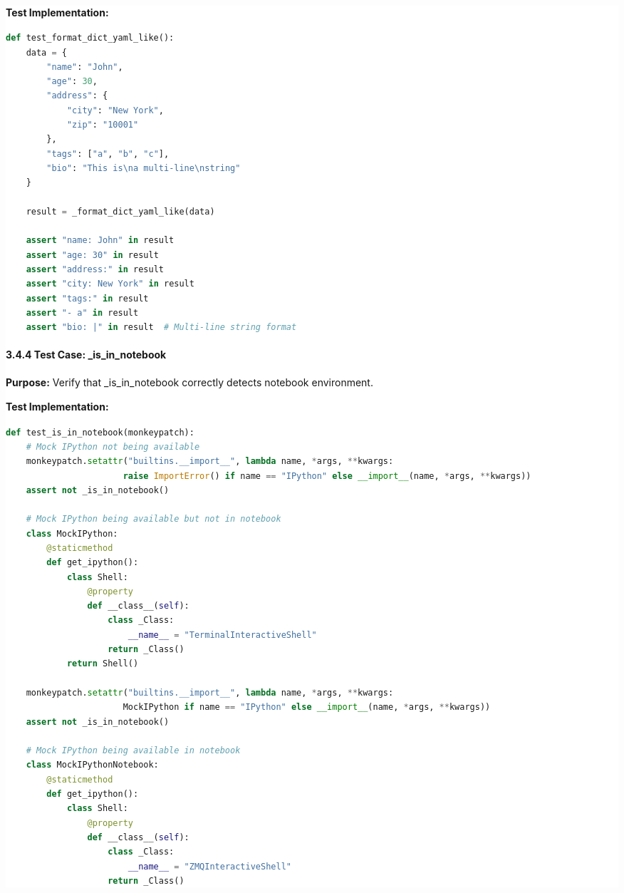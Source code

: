 **Test Implementation:**

```python
def test_format_dict_yaml_like():
    data = {
        "name": "John",
        "age": 30,
        "address": {
            "city": "New York",
            "zip": "10001"
        },
        "tags": ["a", "b", "c"],
        "bio": "This is\na multi-line\nstring"
    }
    
    result = _format_dict_yaml_like(data)
    
    assert "name: John" in result
    assert "age: 30" in result
    assert "address:" in result
    assert "city: New York" in result
    assert "tags:" in result
    assert "- a" in result
    assert "bio: |" in result  # Multi-line string format
```

#### 3.4.4 Test Case: _is_in_notebook

**Purpose:** Verify that _is_in_notebook correctly detects notebook environment.

**Test Implementation:**

```python
def test_is_in_notebook(monkeypatch):
    # Mock IPython not being available
    monkeypatch.setattr("builtins.__import__", lambda name, *args, **kwargs: 
                       raise ImportError() if name == "IPython" else __import__(name, *args, **kwargs))
    assert not _is_in_notebook()
    
    # Mock IPython being available but not in notebook
    class MockIPython:
        @staticmethod
        def get_ipython():
            class Shell:
                @property
                def __class__(self):
                    class _Class:
                        __name__ = "TerminalInteractiveShell"
                    return _Class()
            return Shell()
    
    monkeypatch.setattr("builtins.__import__", lambda name, *args, **kwargs: 
                       MockIPython if name == "IPython" else __import__(name, *args, **kwargs))
    assert not _is_in_notebook()
    
    # Mock IPython being available in notebook
    class MockIPythonNotebook:
        @staticmethod
        def get_ipython():
            class Shell:
                @property
                def __class__(self):
                    class _Class:
                        __name__ = "ZMQInteractiveShell"
                    return _Class()
```